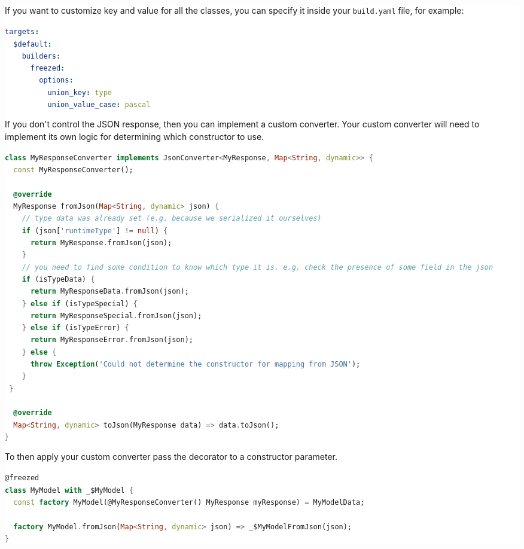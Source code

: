 If you want to customize key and value for all the classes, you can specify it inside your
`build.yaml` file, for example:

```yaml
targets:
  $default:
    builders:
      freezed:
        options:
          union_key: type
          union_value_case: pascal
```

If you don't control the JSON response, then you can implement a custom converter.
Your custom converter will need to implement its own logic for determining which
constructor to use.

```dart
class MyResponseConverter implements JsonConverter<MyResponse, Map<String, dynamic>> {
  const MyResponseConverter();

  @override
  MyResponse fromJson(Map<String, dynamic> json) {
    // type data was already set (e.g. because we serialized it ourselves)
    if (json['runtimeType'] != null) {
      return MyResponse.fromJson(json);
    }
    // you need to find some condition to know which type it is. e.g. check the presence of some field in the json
    if (isTypeData) {
      return MyResponseData.fromJson(json);
    } else if (isTypeSpecial) {
      return MyResponseSpecial.fromJson(json);
    } else if (isTypeError) {
      return MyResponseError.fromJson(json);
    } else {
      throw Exception('Could not determine the constructor for mapping from JSON');
    }
 }

  @override
  Map<String, dynamic> toJson(MyResponse data) => data.toJson();
}
```

To then apply your custom converter pass the decorator to a constructor parameter.

```dart
@freezed
class MyModel with _$MyModel {
  const factory MyModel(@MyResponseConverter() MyResponse myResponse) = MyModelData;

  factory MyModel.fromJson(Map<String, dynamic> json) => _$MyModelFromJson(json);
}
```


[build_runner]: https://pub.dev/packages/build_runner
[freezed]: https://pub.dartlang.org/packages/freezed
[freezed_annotation]: https://pub.dartlang.org/packages/freezed_annotation
[copywith]: #how-copywith-works
[when]: #when
[maybewhen]: #maybeWhen
[map]: #map
[maybemap]: #mapMaybeMap
[json_serializable]: https://pub.dev/packages/json_serializable